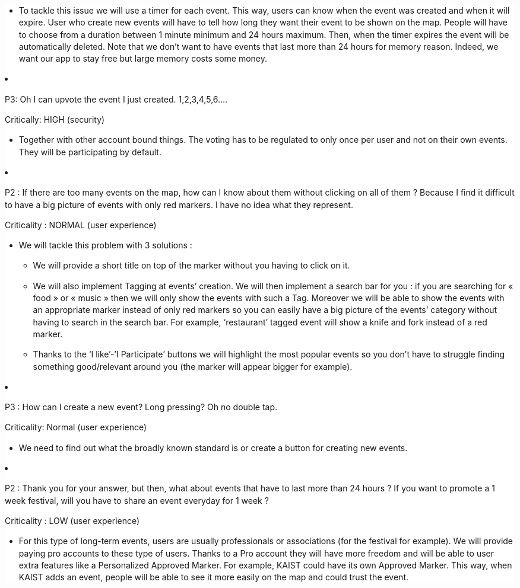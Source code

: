 <ul><li><p>To tackle this issue we will use a timer for each event. This way, users can know when the event was created and when it will expire. User who create new events will have to tell how long they want their event to be shown on the map. People will have to choose from a duration between 1 minute minimum and 24 hours maximum. Then, when the timer expires the event will be automatically deleted. Note that we don’t want to have events that last more than 24 hours for memory reason. Indeed, we want our app to stay free but large memory costs some money.</p></li></ul>
</li>


<li><p>P3: Oh I can upvote the event I just created. 1,2,3,4,5,6….</p>
Critically: HIGH (security)
<ul><li><p>Together with other account bound things. The voting has to be regulated to only once per user and not on their own events. They will be participating by default.</p></li></ul>
</li>

<li><p>P2 : If there are too many events on the map, how can I know about them without clicking on all of them ? Because I find it difficult to have a big picture of events with only red markers. I have no idea what they represent.</p>
Criticality : NORMAL (user experience)
<ul>
<li><p>We will tackle this problem with 3 solutions :</p>
<ul>
<li><p>We will provide a short title on top of the marker without you having to click on it. </p></li>
<li><p>We will also implement Tagging at events’ creation. We will then implement a search bar for you : if you are searching for « food » or « music » then we will only show the events with such a Tag. Moreover we will be able to show the events with an appropriate marker instead of only red markers so you can easily have a big picture of the events’ category without having to search in the search bar. For example, ‘restaurant’ tagged event will show a knife and fork instead of a red marker.
</p></li>
<li><p>Thanks to the ‘I like’-’I Participate’ buttons we will highlight the most popular events so you don’t have to struggle finding something good/relevant around you (the marker will appear bigger for example).
</p></li></ul>
</li></ul>
</li>

<li><p>P3 : How can I create a new event? Long pressing? Oh no double tap.</p>
Criticality: Normal (user experience)
<ul>
<li><p>We need to find out what the broadly known standard is or create a button for creating new events.</p></li>
</ul>
</li>

<li><p>P2 : Thank you for your answer, but then, what about events that have to last more than 24 hours ? If you want to promote a 1 week festival, will you have to share an event everyday for 1 week ?</p>
Criticality : LOW (user experience)
<ul>
<li><p>For this type of long-term events, users are usually professionals or associations (for the festival for example). We will provide paying pro accounts to these type of users. Thanks to a Pro account they will have more freedom and will be able to user extra features like a Personalized Approved Marker. For example, KAIST could have its own Approved Marker. This way, when KAIST adds an event, people will be able to see it more easily on the map and could trust the event.</p></li>
</ul>
</li>
